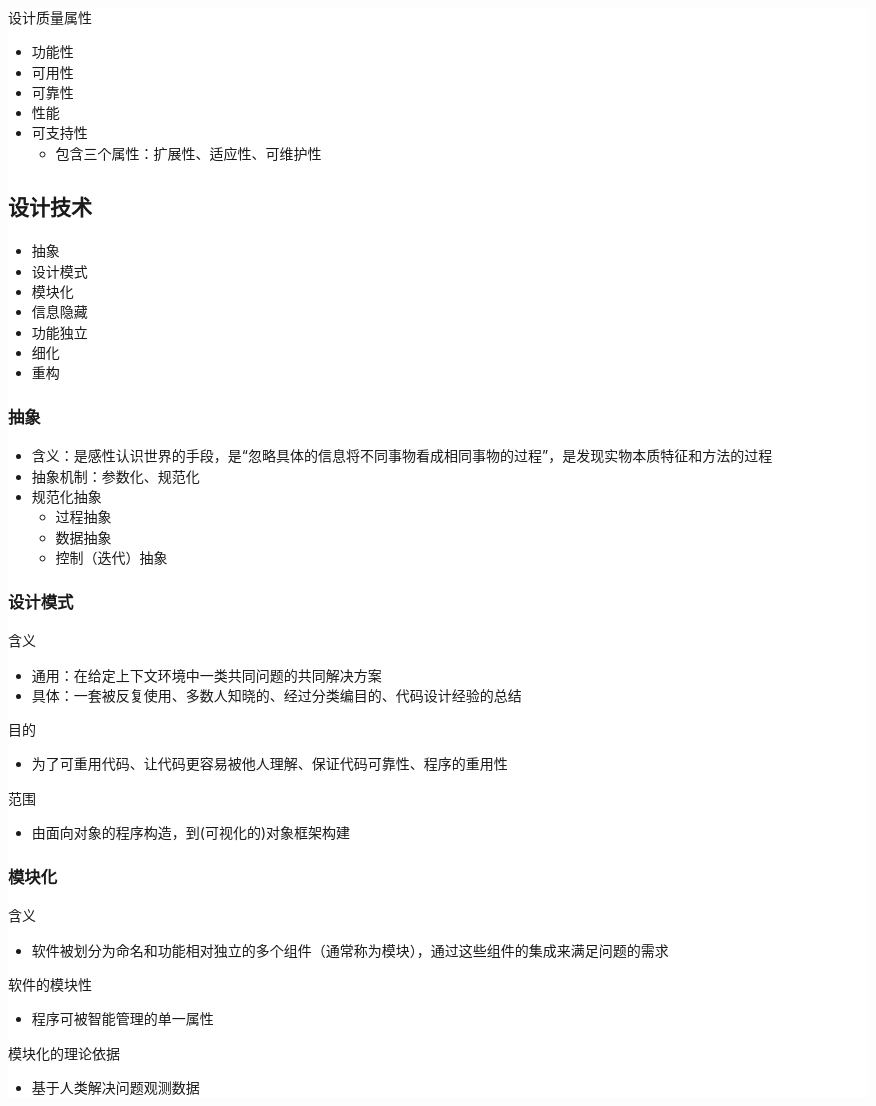 设计质量属性

- 功能性
- 可用性
- 可靠性
- 性能
- 可支持性
  - 包含三个属性：扩展性、适应性、可维护性

## 设计技术

- 抽象
- 设计模式
- 模块化
- 信息隐藏
- 功能独立
- 细化
- 重构

### 抽象

- 含义：是感性认识世界的手段，是“忽略具体的信息将不同事物看成相同事物的过程”，是发现实物本质特征和方法的过程
- 抽象机制：参数化、规范化
- 规范化抽象
  - 过程抽象
  - 数据抽象
  - 控制（迭代）抽象

### 设计模式

含义

- 通用：在给定上下文环境中一类共同问题的共同解决方案
- 具体：一套被反复使用、多数人知晓的、经过分类编目的、代码设计经验的总结

目的

- 为了可重用代码、让代码更容易被他人理解、保证代码可靠性、程序的重用性

范围

- 由面向对象的程序构造，到(可视化的)对象框架构建

### 模块化

含义

- 软件被划分为命名和功能相对独立的多个组件（通常称为模块），通过这些组件的集成来满足问题的需求

软件的模块性

- 程序可被智能管理的单一属性

模块化的理论依据

- 基于人类解决问题观测数据
